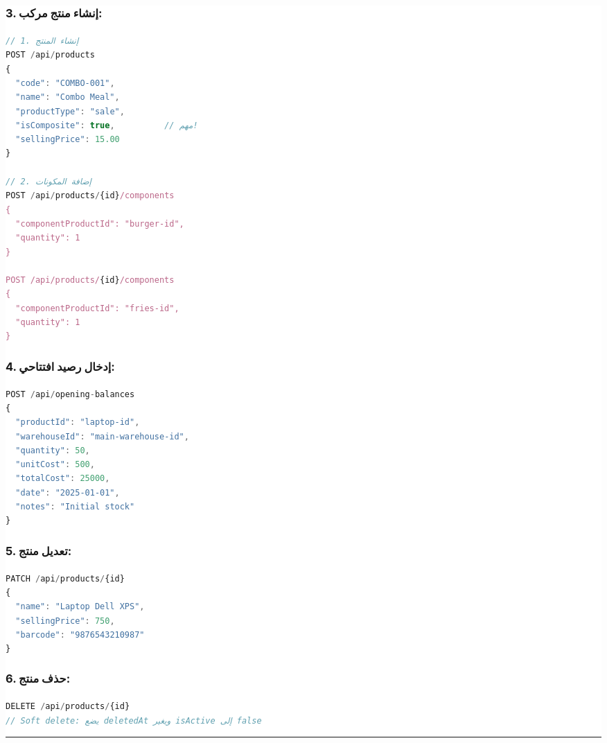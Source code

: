 ### 3. إنشاء منتج مركب:
```typescript
// 1. إنشاء المنتج
POST /api/products
{
  "code": "COMBO-001",
  "name": "Combo Meal",
  "productType": "sale",
  "isComposite": true,          // مهم!
  "sellingPrice": 15.00
}

// 2. إضافة المكونات
POST /api/products/{id}/components
{
  "componentProductId": "burger-id",
  "quantity": 1
}

POST /api/products/{id}/components
{
  "componentProductId": "fries-id",
  "quantity": 1
}
```

### 4. إدخال رصيد افتتاحي:
```typescript
POST /api/opening-balances
{
  "productId": "laptop-id",
  "warehouseId": "main-warehouse-id",
  "quantity": 50,
  "unitCost": 500,
  "totalCost": 25000,
  "date": "2025-01-01",
  "notes": "Initial stock"
}
```

### 5. تعديل منتج:
```typescript
PATCH /api/products/{id}
{
  "name": "Laptop Dell XPS",
  "sellingPrice": 750,
  "barcode": "9876543210987"
}
```

### 6. حذف منتج:
```typescript
DELETE /api/products/{id}
// Soft delete: يضع deletedAt ويغير isActive إلى false
```

---